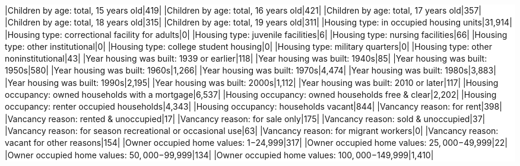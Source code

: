 |Children by age: total, 15 years old|419|
|Children by age: total, 16 years old|421|
|Children by age: total, 17 years old|357|
|Children by age: total, 18 years old|315|
|Children by age: total, 19 years old|311|
|Housing type: in occupied housing units|31,914|
|Housing type: correctional facility for adults|0|
|Housing type: juvenile facilities|6|
|Housing type: nursing facilities|66|
|Housing type: other institutional|0|
|Housing type: college student housing|0|
|Housing type: military quarters|0|
|Housing type: other noninstitutional|43|
|Year housing was built: 1939 or earlier|118|
|Year housing was built: 1940s|85|
|Year housing was built: 1950s|580|
|Year housing was built: 1960s|1,266|
|Year housing was built: 1970s|4,474|
|Year housing was built: 1980s|3,883|
|Year housing was built: 1990s|2,195|
|Year housing was built: 2000s|1,112|
|Year housing was built: 2010 or later|117|
|Housing occupancy: owned households with a mortgage|6,537|
|Housing occupancy: owned households free & clear|2,202|
|Housing occupancy: renter occupied households|4,343|
|Housing occupancy: households vacant|844|
|Vancancy reason: for rent|398|
|Vancancy reason: rented & unoccupied|17|
|Vancancy reason: for sale only|175|
|Vancancy reason: sold & unoccupied|37|
|Vancancy reason: for season recreational or occasional use|63|
|Vancancy reason: for migrant workers|0|
|Vancancy reason: vacant for other reasons|154|
|Owner occupied home values: $1-$24,999|317|
|Owner occupied home values: $25,000-$49,999|22|
|Owner occupied home values: $50,000-$99,999|134|
|Owner occupied home values: $100,000-$149,999|1,410|